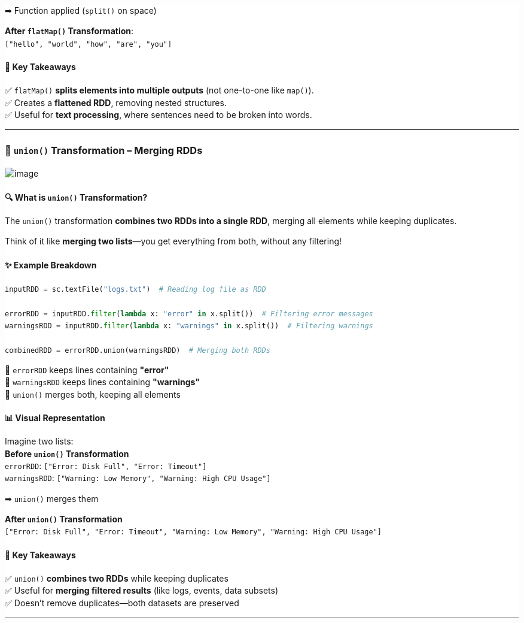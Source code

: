 ➡ Function applied (`split()` on space)  

**After `flatMap()` Transformation**:  
`["hello", "world", "how", "are", "you"]`  

#### 🚀 Key Takeaways  
✅ `flatMap()` **splits elements into multiple outputs** (not one-to-one like `map()`).  
✅ Creates a **flattened RDD**, removing nested structures.  
✅ Useful for **text processing**, where sentences need to be broken into words.  



---

### 🔗 `union()` Transformation – Merging RDDs  

![image](https://github.com/user-attachments/assets/4bb17119-cc1a-4892-b5ca-cd9c3286b816)  

#### 🔍 What is `union()` Transformation?  
The `union()` transformation **combines two RDDs into a single RDD**, merging all elements while keeping duplicates.  

Think of it like **merging two lists**—you get everything from both, without any filtering!  

#### ✨ Example Breakdown  
```python
inputRDD = sc.textFile("logs.txt")  # Reading log file as RDD  

errorRDD = inputRDD.filter(lambda x: "error" in x.split())  # Filtering error messages  
warningsRDD = inputRDD.filter(lambda x: "warnings" in x.split())  # Filtering warnings  

combinedRDD = errorRDD.union(warningsRDD)  # Merging both RDDs  
```
🔹 `errorRDD` keeps lines containing **"error"**  
🔹 `warningsRDD` keeps lines containing **"warnings"**  
🔹 `union()` merges both, keeping all elements  

#### 📊 Visual Representation  
Imagine two lists:  
**Before `union()` Transformation**  
`errorRDD`: `["Error: Disk Full", "Error: Timeout"]`  
`warningsRDD`: `["Warning: Low Memory", "Warning: High CPU Usage"]`  

➡ `union()` merges them  

**After `union()` Transformation**  
`["Error: Disk Full", "Error: Timeout", "Warning: Low Memory", "Warning: High CPU Usage"]`  

#### 🚀 Key Takeaways  
✅ `union()` **combines two RDDs** while keeping duplicates  
✅ Useful for **merging filtered results** (like logs, events, data subsets)  
✅ Doesn’t remove duplicates—both datasets are preserved  

---
